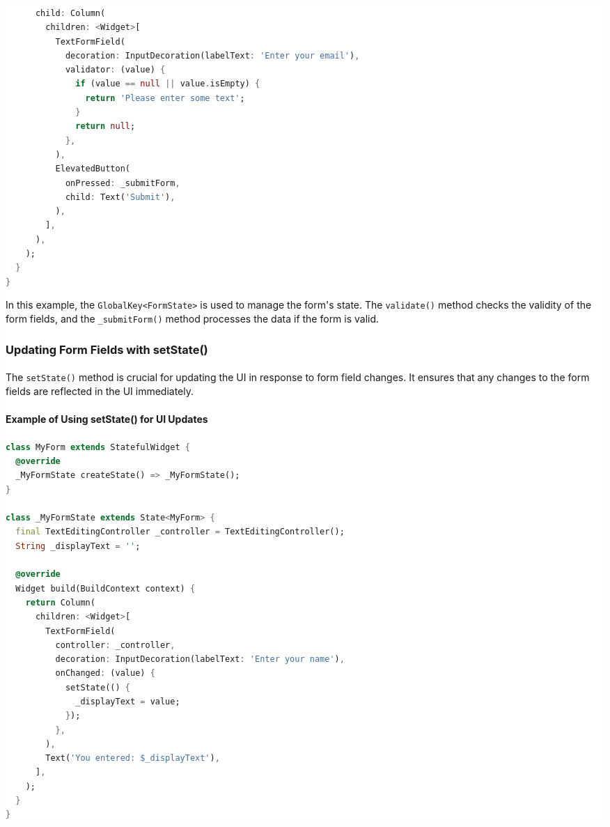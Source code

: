 ```dart
      child: Column(
        children: <Widget>[
          TextFormField(
            decoration: InputDecoration(labelText: 'Enter your email'),
            validator: (value) {
              if (value == null || value.isEmpty) {
                return 'Please enter some text';
              }
              return null;
            },
          ),
          ElevatedButton(
            onPressed: _submitForm,
            child: Text('Submit'),
          ),
        ],
      ),
    );
  }
}
```

In this example, the `GlobalKey<FormState>` is used to manage the form's state. The `validate()` method checks the validity of the form fields, and the `_submitForm()` method processes the data if the form is valid.

### Updating Form Fields with setState()

The `setState()` method is crucial for updating the UI in response to form field changes. It ensures that any changes to the form fields are reflected in the UI immediately.

#### Example of Using setState() for UI Updates

```dart
class MyForm extends StatefulWidget {
  @override
  _MyFormState createState() => _MyFormState();
}

class _MyFormState extends State<MyForm> {
  final TextEditingController _controller = TextEditingController();
  String _displayText = '';

  @override
  Widget build(BuildContext context) {
    return Column(
      children: <Widget>[
        TextFormField(
          controller: _controller,
          decoration: InputDecoration(labelText: 'Enter your name'),
          onChanged: (value) {
            setState(() {
              _displayText = value;
            });
          },
        ),
        Text('You entered: $_displayText'),
      ],
    );
  }
}
```
